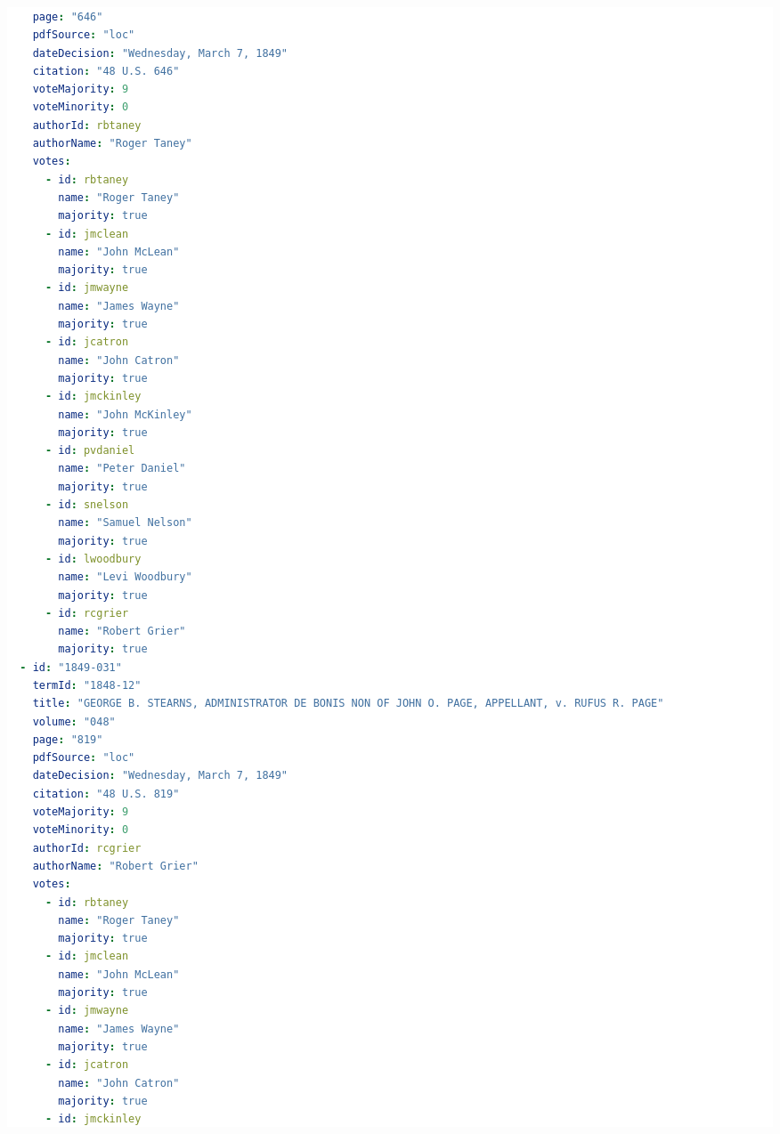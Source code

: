 ```yaml
    page: "646"
    pdfSource: "loc"
    dateDecision: "Wednesday, March 7, 1849"
    citation: "48 U.S. 646"
    voteMajority: 9
    voteMinority: 0
    authorId: rbtaney
    authorName: "Roger Taney"
    votes:
      - id: rbtaney
        name: "Roger Taney"
        majority: true
      - id: jmclean
        name: "John McLean"
        majority: true
      - id: jmwayne
        name: "James Wayne"
        majority: true
      - id: jcatron
        name: "John Catron"
        majority: true
      - id: jmckinley
        name: "John McKinley"
        majority: true
      - id: pvdaniel
        name: "Peter Daniel"
        majority: true
      - id: snelson
        name: "Samuel Nelson"
        majority: true
      - id: lwoodbury
        name: "Levi Woodbury"
        majority: true
      - id: rcgrier
        name: "Robert Grier"
        majority: true
  - id: "1849-031"
    termId: "1848-12"
    title: "GEORGE B. STEARNS, ADMINISTRATOR DE BONIS NON OF JOHN O. PAGE, APPELLANT, v. RUFUS R. PAGE"
    volume: "048"
    page: "819"
    pdfSource: "loc"
    dateDecision: "Wednesday, March 7, 1849"
    citation: "48 U.S. 819"
    voteMajority: 9
    voteMinority: 0
    authorId: rcgrier
    authorName: "Robert Grier"
    votes:
      - id: rbtaney
        name: "Roger Taney"
        majority: true
      - id: jmclean
        name: "John McLean"
        majority: true
      - id: jmwayne
        name: "James Wayne"
        majority: true
      - id: jcatron
        name: "John Catron"
        majority: true
      - id: jmckinley
```